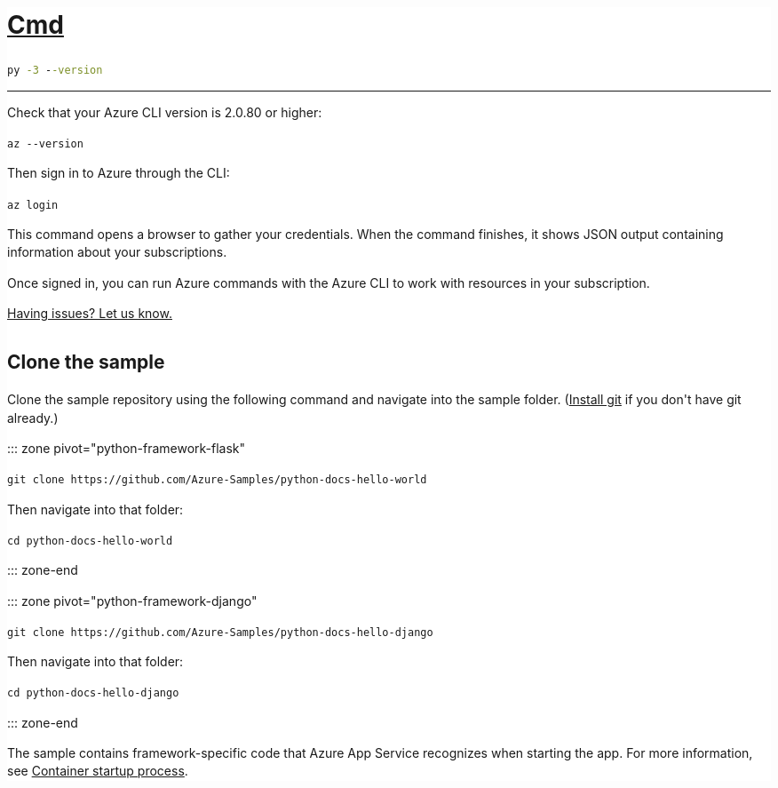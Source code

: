 # [Cmd](#tab/cmd)

```cmd
py -3 --version
```

---

Check that your Azure CLI version is 2.0.80 or higher:

```azurecli
az --version
```

Then sign in to Azure through the CLI:

```azurecli
az login
```

This command opens a browser to gather your credentials. When the command finishes, it shows JSON output containing information about your subscriptions.

Once signed in, you can run Azure commands with the Azure CLI to work with resources in your subscription.

[Having issues? Let us know.](https://aka.ms/FlaskCLIQuickstartHelp)

## Clone the sample

Clone the sample repository using the following command and navigate into the sample folder. ([Install git](https://git-scm.com/downloads) if you don't have git already.)

::: zone pivot="python-framework-flask"
```terminal
git clone https://github.com/Azure-Samples/python-docs-hello-world
```

Then navigate into that folder:

```terminal
cd python-docs-hello-world
```
::: zone-end

::: zone pivot="python-framework-django"
```terminal
git clone https://github.com/Azure-Samples/python-docs-hello-django
```

Then navigate into that folder:

```terminal
cd python-docs-hello-django
```
::: zone-end

The sample contains framework-specific code that Azure App Service recognizes when starting the app. For more information, see [Container startup process](configure-language-python.md#container-startup-process).
